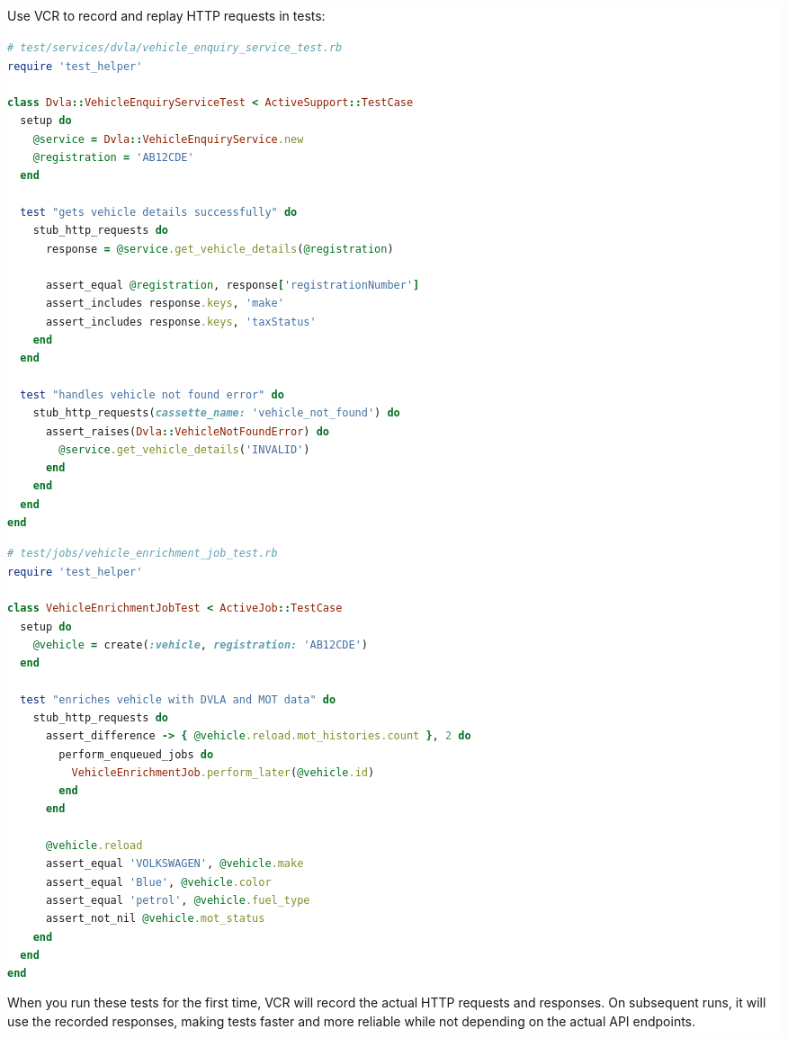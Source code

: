 Use VCR to record and replay HTTP requests in tests:

```ruby
# test/services/dvla/vehicle_enquiry_service_test.rb
require 'test_helper'

class Dvla::VehicleEnquiryServiceTest < ActiveSupport::TestCase
  setup do
    @service = Dvla::VehicleEnquiryService.new
    @registration = 'AB12CDE'
  end
  
  test "gets vehicle details successfully" do
    stub_http_requests do
      response = @service.get_vehicle_details(@registration)
      
      assert_equal @registration, response['registrationNumber']
      assert_includes response.keys, 'make'
      assert_includes response.keys, 'taxStatus'
    end
  end
  
  test "handles vehicle not found error" do
    stub_http_requests(cassette_name: 'vehicle_not_found') do
      assert_raises(Dvla::VehicleNotFoundError) do
        @service.get_vehicle_details('INVALID')
      end
    end
  end
end
```

```ruby
# test/jobs/vehicle_enrichment_job_test.rb
require 'test_helper'

class VehicleEnrichmentJobTest < ActiveJob::TestCase
  setup do
    @vehicle = create(:vehicle, registration: 'AB12CDE')
  end
  
  test "enriches vehicle with DVLA and MOT data" do
    stub_http_requests do
      assert_difference -> { @vehicle.reload.mot_histories.count }, 2 do
        perform_enqueued_jobs do
          VehicleEnrichmentJob.perform_later(@vehicle.id)
        end
      end
      
      @vehicle.reload
      assert_equal 'VOLKSWAGEN', @vehicle.make
      assert_equal 'Blue', @vehicle.color
      assert_equal 'petrol', @vehicle.fuel_type
      assert_not_nil @vehicle.mot_status
    end
  end
end
```

When you run these tests for the first time, VCR will record the actual HTTP requests and responses. On subsequent runs, it will use the recorded responses, making tests faster and more reliable while not depending on the actual API endpoints. 